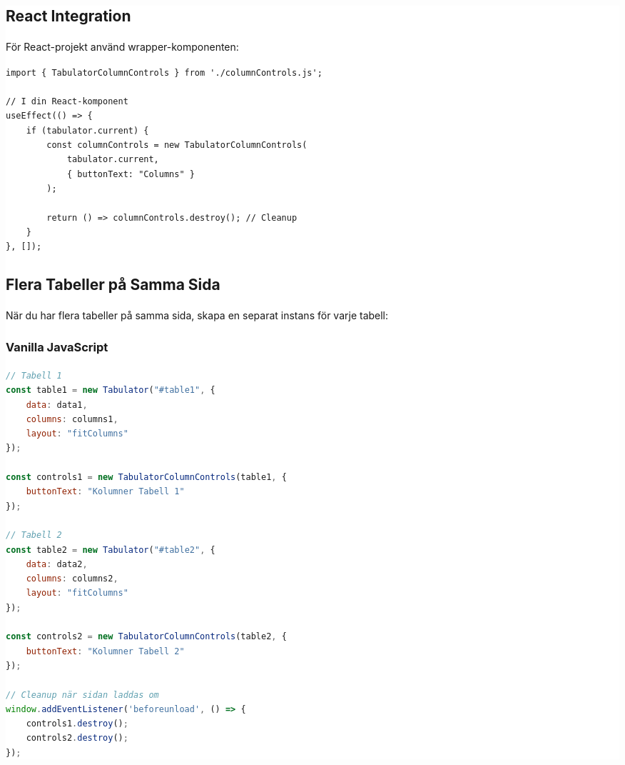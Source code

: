 ```css
```

## React Integration

För React-projekt använd wrapper-komponenten:

```tsx
import { TabulatorColumnControls } from './columnControls.js';

// I din React-komponent
useEffect(() => {
    if (tabulator.current) {
        const columnControls = new TabulatorColumnControls(
            tabulator.current, 
            { buttonText: "Columns" }
        );
        
        return () => columnControls.destroy(); // Cleanup
    }
}, []);
```

## Flera Tabeller på Samma Sida

När du har flera tabeller på samma sida, skapa en separat instans för varje tabell:

### Vanilla JavaScript

```javascript
// Tabell 1
const table1 = new Tabulator("#table1", {
    data: data1,
    columns: columns1,
    layout: "fitColumns"
});

const controls1 = new TabulatorColumnControls(table1, {
    buttonText: "Kolumner Tabell 1"
});

// Tabell 2  
const table2 = new Tabulator("#table2", {
    data: data2,
    columns: columns2,
    layout: "fitColumns"
});

const controls2 = new TabulatorColumnControls(table2, {
    buttonText: "Kolumner Tabell 2"
});

// Cleanup när sidan laddas om
window.addEventListener('beforeunload', () => {
    controls1.destroy();
    controls2.destroy();
});
```
